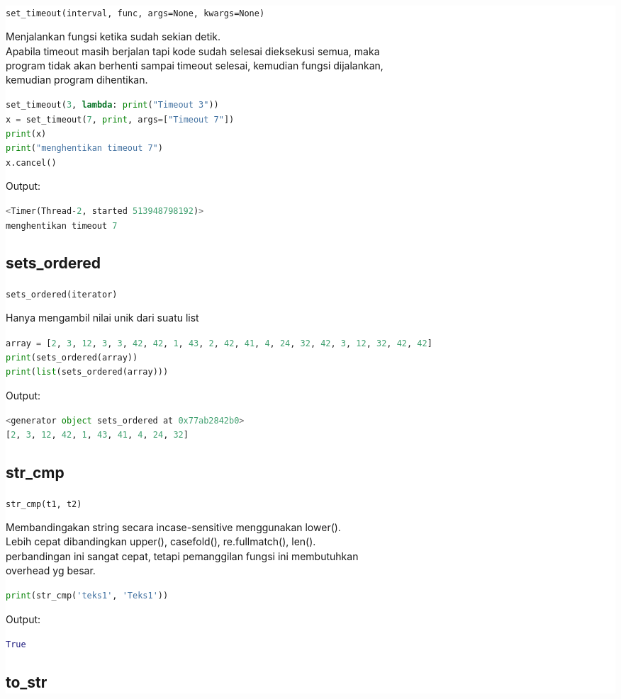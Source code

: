 `set_timeout(interval, func, args=None, kwargs=None)`

Menjalankan fungsi ketika sudah sekian detik.  
Apabila timeout masih berjalan tapi kode sudah selesai dieksekusi semua, maka  
program tidak akan berhenti sampai timeout selesai, kemudian fungsi dijalankan,  
kemudian program dihentikan.  
  
```python  
set_timeout(3, lambda: print("Timeout 3"))  
x = set_timeout(7, print, args=["Timeout 7"])  
print(x)  
print("menghentikan timeout 7")  
x.cancel()  
```

Output:
```py
<Timer(Thread-2, started 513948798192)>
menghentikan timeout 7
```

## sets_ordered

`sets_ordered(iterator)`

Hanya mengambil nilai unik dari suatu list  
  
```python  
array = [2, 3, 12, 3, 3, 42, 42, 1, 43, 2, 42, 41, 4, 24, 32, 42, 3, 12, 32, 42, 42]  
print(sets_ordered(array))  
print(list(sets_ordered(array)))  
```

Output:
```py
<generator object sets_ordered at 0x77ab2842b0>
[2, 3, 12, 42, 1, 43, 41, 4, 24, 32]
```

## str_cmp

`str_cmp(t1, t2)`

Membandingakan string secara incase-sensitive menggunakan lower().  
Lebih cepat dibandingkan upper(), casefold(), re.fullmatch(), len().  
perbandingan ini sangat cepat, tetapi pemanggilan fungsi ini membutuhkan  
overhead yg besar.  
  
```python  
print(str_cmp('teks1', 'Teks1'))  
```

Output:
```py
True
```

## to_str
